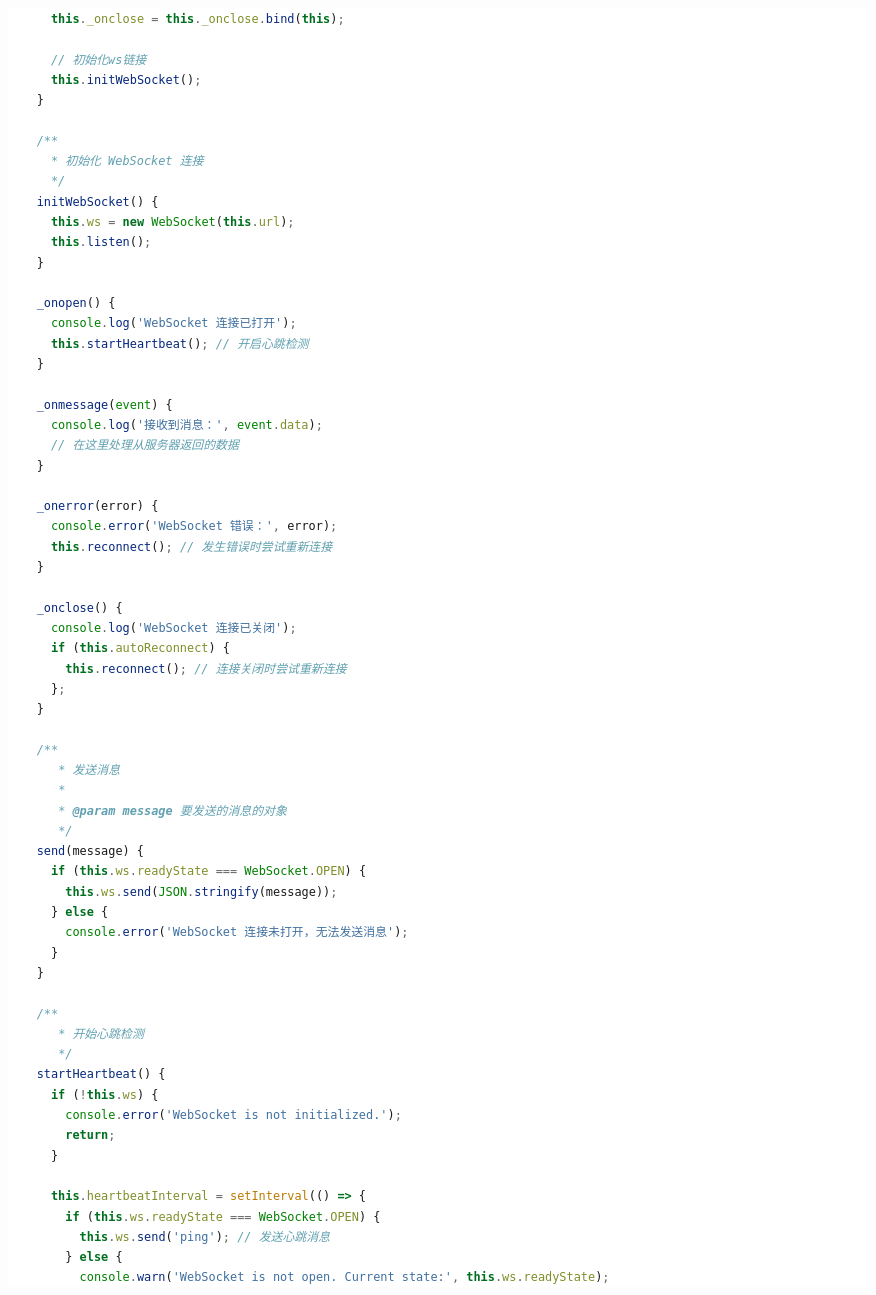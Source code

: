 ```js
      this._onclose = this._onclose.bind(this);

      // 初始化ws链接
      this.initWebSocket();
    }

    /**
      * 初始化 WebSocket 连接
      */
    initWebSocket() {
      this.ws = new WebSocket(this.url);
      this.listen();
    }

    _onopen() {
      console.log('WebSocket 连接已打开');
      this.startHeartbeat(); // 开启心跳检测
    }

    _onmessage(event) {
      console.log('接收到消息：', event.data);
      // 在这里处理从服务器返回的数据
    }

    _onerror(error) {
      console.error('WebSocket 错误：', error);
      this.reconnect(); // 发生错误时尝试重新连接
    }

    _onclose() {
      console.log('WebSocket 连接已关闭');
      if (this.autoReconnect) {
        this.reconnect(); // 连接关闭时尝试重新连接
      };
    }

    /**
       * 发送消息
       *
       * @param message 要发送的消息的对象
       */
    send(message) {
      if (this.ws.readyState === WebSocket.OPEN) {
        this.ws.send(JSON.stringify(message));
      } else {
        console.error('WebSocket 连接未打开，无法发送消息');
      }
    }

    /**
       * 开始心跳检测
       */
    startHeartbeat() {
      if (!this.ws) {
        console.error('WebSocket is not initialized.');
        return;
      }

      this.heartbeatInterval = setInterval(() => {
        if (this.ws.readyState === WebSocket.OPEN) {
          this.ws.send('ping'); // 发送心跳消息
        } else {
          console.warn('WebSocket is not open. Current state:', this.ws.readyState);
```